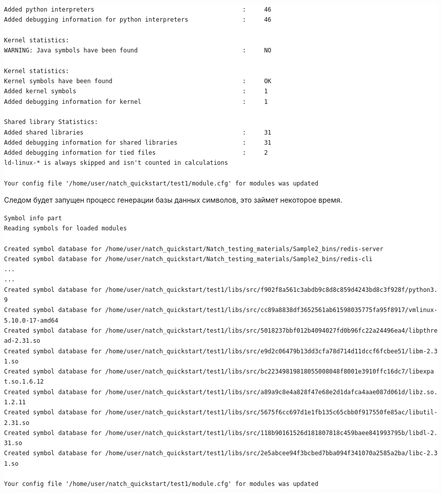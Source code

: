 ```text
Added python interpreters                                         :     46
Added debugging information for python interpreters               :     46

Kernel statistics:
WARNING: Java symbols have been found                             :     NO

Kernel statistics:
Kernel symbols have been found                                    :     OK
Added kernel symbols                                              :     1
Added debugging information for kernel                            :     1

Shared library Statistics:
Added shared libraries                                            :     31
Added debugging information for shared libraries                  :     31
Added debugging information for tied files                        :     2
ld-linux-* is always skipped and isn't counted in calculations

Your config file '/home/user/natch_quickstart/test1/module.cfg' for modules was updated
```
Следом будет запущен процесс генерации базы данных символов, это займет некоторое время.
```text
Symbol info part
Reading symbols for loaded modules

Created symbol database for /home/user/natch_quickstart/Natch_testing_materials/Sample2_bins/redis-server
Created symbol database for /home/user/natch_quickstart/Natch_testing_materials/Sample2_bins/redis-cli
...
...
Created symbol database for /home/user/natch_quickstart/test1/libs/src/f902f8a561c3abdb9c8d8c859d4243bd8c3f928f/python3.9
Created symbol database for /home/user/natch_quickstart/test1/libs/src/cc89a8838df3652561ab61598035775fa95f8917/vmlinux-5.10.0-17-amd64
Created symbol database for /home/user/natch_quickstart/test1/libs/src/5018237bbf012b4094027fd0b96fc22a24496ea4/libpthread-2.31.so
Created symbol database for /home/user/natch_quickstart/test1/libs/src/e9d2c06479b13dd3cfa78d714d11dccf6fcbee51/libm-2.31.so
Created symbol database for /home/user/natch_quickstart/test1/libs/src/bc22349819818055008048f8001e3910ffc16dc7/libexpat.so.1.6.12
Created symbol database for /home/user/natch_quickstart/test1/libs/src/a89a9c8e4a828f47e68e2d1dafca4aae087d061d/libz.so.1.2.11
Created symbol database for /home/user/natch_quickstart/test1/libs/src/5675f6cc697d1e1fb135c65cbb0f917550fe85ac/libutil-2.31.so
Created symbol database for /home/user/natch_quickstart/test1/libs/src/118b90161526d181807818c459baee841993795b/libdl-2.31.so
Created symbol database for /home/user/natch_quickstart/test1/libs/src/2e5abcee94f3bcbed7bba094f341070a2585a2ba/libc-2.31.so

Your config file '/home/user/natch_quickstart/test1/module.cfg' for modules was updated
```

